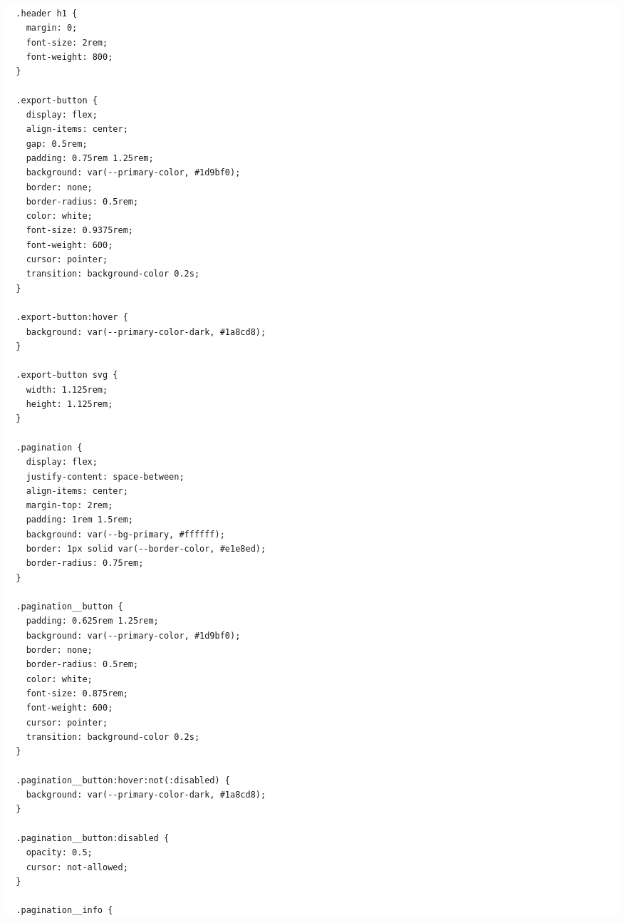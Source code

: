 ```svelte
  .header h1 {
    margin: 0;
    font-size: 2rem;
    font-weight: 800;
  }
  
  .export-button {
    display: flex;
    align-items: center;
    gap: 0.5rem;
    padding: 0.75rem 1.25rem;
    background: var(--primary-color, #1d9bf0);
    border: none;
    border-radius: 0.5rem;
    color: white;
    font-size: 0.9375rem;
    font-weight: 600;
    cursor: pointer;
    transition: background-color 0.2s;
  }
  
  .export-button:hover {
    background: var(--primary-color-dark, #1a8cd8);
  }
  
  .export-button svg {
    width: 1.125rem;
    height: 1.125rem;
  }
  
  .pagination {
    display: flex;
    justify-content: space-between;
    align-items: center;
    margin-top: 2rem;
    padding: 1rem 1.5rem;
    background: var(--bg-primary, #ffffff);
    border: 1px solid var(--border-color, #e1e8ed);
    border-radius: 0.75rem;
  }
  
  .pagination__button {
    padding: 0.625rem 1.25rem;
    background: var(--primary-color, #1d9bf0);
    border: none;
    border-radius: 0.5rem;
    color: white;
    font-size: 0.875rem;
    font-weight: 600;
    cursor: pointer;
    transition: background-color 0.2s;
  }
  
  .pagination__button:hover:not(:disabled) {
    background: var(--primary-color-dark, #1a8cd8);
  }
  
  .pagination__button:disabled {
    opacity: 0.5;
    cursor: not-allowed;
  }
  
  .pagination__info {
```